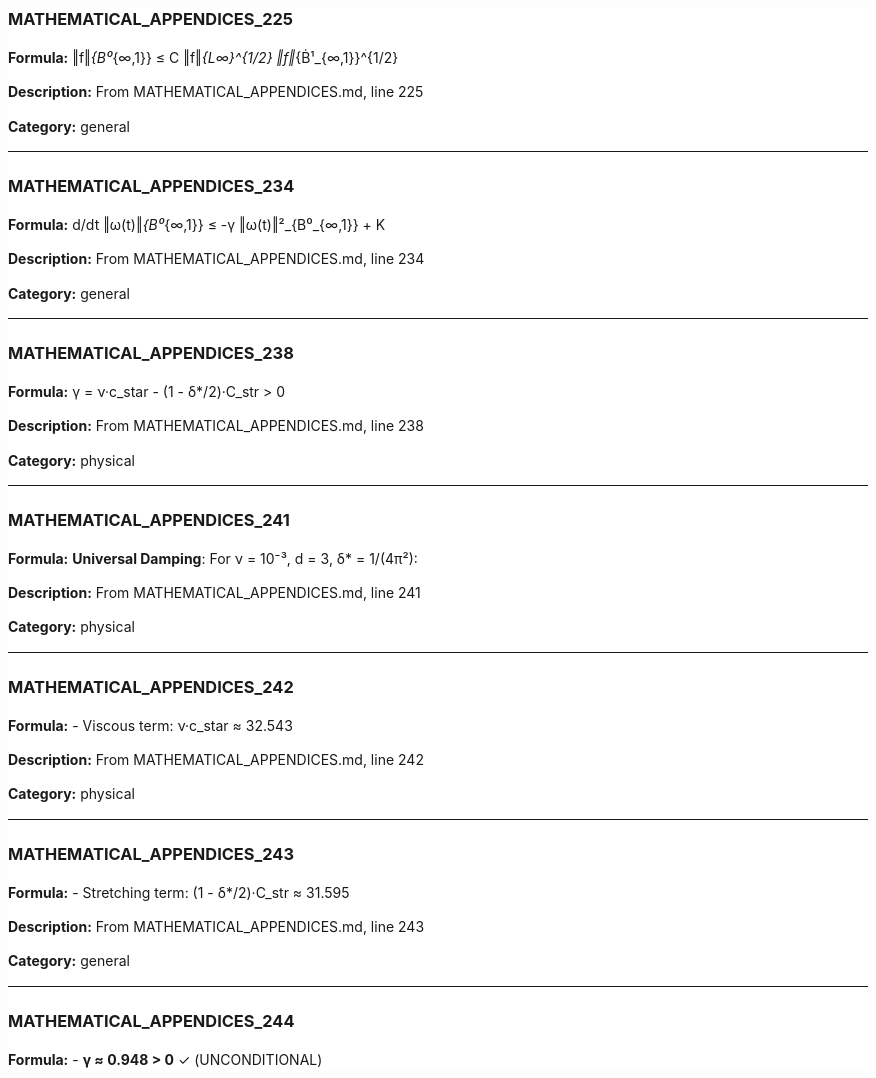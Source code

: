 
### MATHEMATICAL_APPENDICES_225
**Formula:** ‖f‖_{B⁰_{∞,1}} ≤ C ‖f‖_{L∞}^{1/2} ‖f‖_{Ḃ¹_{∞,1}}^{1/2}

**Description:** From MATHEMATICAL_APPENDICES.md, line 225

**Category:** general

---

### MATHEMATICAL_APPENDICES_234
**Formula:** d/dt ‖ω(t)‖_{B⁰_{∞,1}} ≤ -γ ‖ω(t)‖²_{B⁰_{∞,1}} + K

**Description:** From MATHEMATICAL_APPENDICES.md, line 234

**Category:** general

---

### MATHEMATICAL_APPENDICES_238
**Formula:** γ = ν·c_star - (1 - δ*/2)·C_str > 0

**Description:** From MATHEMATICAL_APPENDICES.md, line 238

**Category:** physical

---

### MATHEMATICAL_APPENDICES_241
**Formula:** **Universal Damping**: For ν = 10⁻³, d = 3, δ* = 1/(4π²):

**Description:** From MATHEMATICAL_APPENDICES.md, line 241

**Category:** physical

---

### MATHEMATICAL_APPENDICES_242
**Formula:** - Viscous term: ν·c_star ≈ 32.543

**Description:** From MATHEMATICAL_APPENDICES.md, line 242

**Category:** physical

---

### MATHEMATICAL_APPENDICES_243
**Formula:** - Stretching term: (1 - δ*/2)·C_str ≈ 31.595

**Description:** From MATHEMATICAL_APPENDICES.md, line 243

**Category:** general

---

### MATHEMATICAL_APPENDICES_244
**Formula:** - **γ ≈ 0.948 > 0** ✓ (UNCONDITIONAL)
